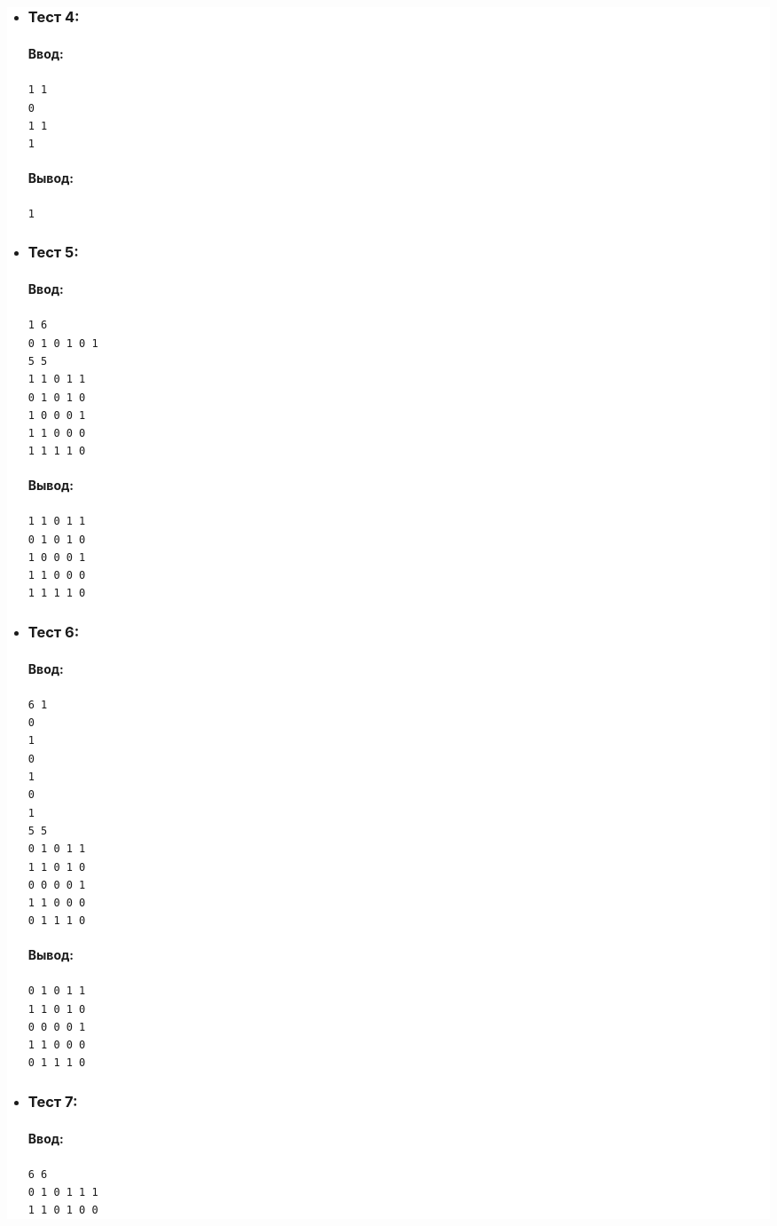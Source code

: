 - ### Тест 4:
    #### Ввод:
    ```
    1 1
    0
    1 1
    1
    ```
    #### Вывод:
    `1`
- ### Тест 5:
    #### Ввод:
    ```
    1 6
    0 1 0 1 0 1
    5 5
    1 1 0 1 1
    0 1 0 1 0
    1 0 0 0 1
    1 1 0 0 0
    1 1 1 1 0
    ```
    #### Вывод:
    ```
    1 1 0 1 1
    0 1 0 1 0
    1 0 0 0 1
    1 1 0 0 0
    1 1 1 1 0
    ```
- ### Тест 6:
    #### Ввод:
    ```
    6 1
    0
    1
    0
    1
    0
    1
    5 5
    0 1 0 1 1
    1 1 0 1 0
    0 0 0 0 1
    1 1 0 0 0
    0 1 1 1 0
    ```
    #### Вывод:
    ```
    0 1 0 1 1
    1 1 0 1 0
    0 0 0 0 1
    1 1 0 0 0
    0 1 1 1 0
    ```
- ### Тест 7:
    #### Ввод:
    ```
    6 6
    0 1 0 1 1 1
    1 1 0 1 0 0